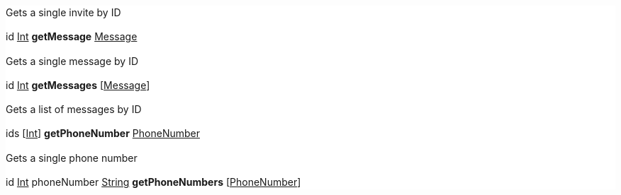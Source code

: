 Gets a single invite by ID

</td>
</tr>
<tr>
<td colspan="2" align="right" valign="top">id</td>
<td valign="top"><a href="#int">Int</a></td>
<td></td>
</tr>
<tr>
<td colspan="2" valign="top"><strong>getMessage</strong></td>
<td valign="top"><a href="#message">Message</a></td>
<td>

Gets a single message by ID

</td>
</tr>
<tr>
<td colspan="2" align="right" valign="top">id</td>
<td valign="top"><a href="#int">Int</a></td>
<td></td>
</tr>
<tr>
<td colspan="2" valign="top"><strong>getMessages</strong></td>
<td valign="top">[<a href="#message">Message</a>]</td>
<td>

Gets a list of messages by ID

</td>
</tr>
<tr>
<td colspan="2" align="right" valign="top">ids</td>
<td valign="top">[<a href="#int">Int</a>]</td>
<td></td>
</tr>
<tr>
<td colspan="2" valign="top"><strong>getPhoneNumber</strong></td>
<td valign="top"><a href="#phonenumber">PhoneNumber</a></td>
<td>

Gets a single phone number

</td>
</tr>
<tr>
<td colspan="2" align="right" valign="top">id</td>
<td valign="top"><a href="#int">Int</a></td>
<td></td>
</tr>
<tr>
<td colspan="2" align="right" valign="top">phoneNumber</td>
<td valign="top"><a href="#string">String</a></td>
<td></td>
</tr>
<tr>
<td colspan="2" valign="top"><strong>getPhoneNumbers</strong></td>
<td valign="top">[<a href="#phonenumber">PhoneNumber</a>]</td>
<td>
